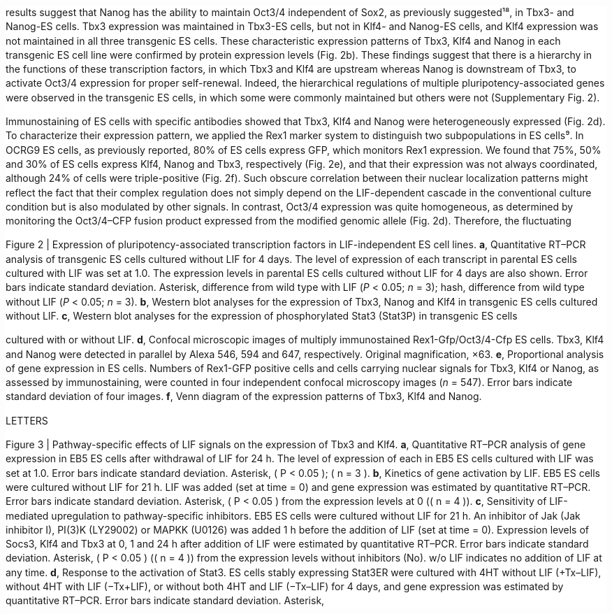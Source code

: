 results suggest that Nanog has the ability to maintain Oct3/4 independent of Sox2, as previously suggested¹⁸, in Tbx3- and Nanog-ES cells. Tbx3 expression was maintained in Tbx3-ES cells, but not in Klf4- and Nanog-ES cells, and Klf4 expression was not maintained in all three transgenic ES cells. These characteristic expression patterns of Tbx3, Klf4 and Nanog in each transgenic ES cell line were confirmed by protein expression levels (Fig. 2b). These findings suggest that there is a hierarchy in the functions of these transcription factors, in which Tbx3 and Klf4 are upstream whereas Nanog is downstream of Tbx3, to activate Oct3/4 expression for proper self-renewal. Indeed, the hierarchical regulations of multiple pluripotency-associated genes were observed in the transgenic ES cells, in which some were commonly maintained but others were not (Supplementary Fig. 2).

Immunostaining of ES cells with specific antibodies showed that Tbx3, Klf4 and Nanog were heterogeneously expressed (Fig. 2d). To characterize their expression pattern, we applied the Rex1 marker system to distinguish two subpopulations in ES cells⁹. In OCRG9 ES cells, as previously reported, 80% of ES cells express GFP, which monitors Rex1 expression. We found that 75%, 50% and 30% of ES cells express Klf4, Nanog and Tbx3, respectively (Fig. 2e), and that their expression was not always coordinated, although 24% of cells were triple-positive (Fig. 2f). Such obscure correlation between their nuclear localization patterns might reflect the fact that their complex regulation does not simply depend on the LIF-dependent cascade in the conventional culture condition but is also modulated by other signals. In contrast, Oct3/4 expression was quite homogeneous, as determined by monitoring the Oct3/4–CFP fusion product expressed from the modified genomic allele (Fig. 2d). Therefore, the fluctuating

Figure 2 | Expression of pluripotency-associated transcription factors in LIF-independent ES cell lines. **a**, Quantitative RT–PCR analysis of transgenic ES cells cultured without LIF for 4 days. The level of expression of each transcript in parental ES cells cultured with LIF was set at 1.0. The expression levels in parental ES cells cultured without LIF for 4 days are also shown. Error bars indicate standard deviation. Asterisk, difference from wild type with LIF (*P* < 0.05; *n* = 3); hash, difference from wild type without LIF (*P* < 0.05; *n* = 3). **b**, Western blot analyses for the expression of Tbx3, Nanog and Klf4 in transgenic ES cells cultured without LIF. **c**, Western blot analyses for the expression of phosphorylated Stat3 (Stat3P) in transgenic ES cells

cultured with or without LIF. **d**, Confocal microscopic images of multiply immunostained Rex1-Gfp/Oct3/4-Cfp ES cells. Tbx3, Klf4 and Nanog were detected in parallel by Alexa 546, 594 and 647, respectively. Original magnification, ×63. **e**, Proportional analysis of gene expression in ES cells. Numbers of Rex1-GFP positive cells and cells carrying nuclear signals for Tbx3, Klf4 or Nanog, as assessed by immunostaining, were counted in four independent confocal microscopy images (*n* = 547). Error bars indicate standard deviation of four images. **f**, Venn diagram of the expression patterns of Tbx3, Klf4 and Nanog.

LETTERS

Figure 3 | Pathway-specific effects of LIF signals on the expression of Tbx3 and Klf4. **a**, Quantitative RT–PCR analysis of gene expression in EB5 ES cells after withdrawal of LIF for 24 h. The level of expression of each in EB5 ES cells cultured with LIF was set at 1.0. Error bars indicate standard deviation. Asterisk, \( P < 0.05 \); \( n = 3 \). **b**, Kinetics of gene activation by LIF. EB5 ES cells were cultured without LIF for 21 h. LIF was added (set at time = 0) and gene expression was estimated by quantitative RT–PCR. Error bars indicate standard deviation. Asterisk, \( P < 0.05 \) from the expression levels at 0 (\( n = 4 \)). **c**, Sensitivity of LIF-mediated upregulation to pathway-specific inhibitors. EB5 ES cells were cultured without LIF for 21 h. An inhibitor of Jak (Jak inhibitor I), PI(3)K (LY29002) or MAPKK (U0126) was added 1 h before the addition of LIF (set at time = 0). Expression levels of Socs3, Klf4 and Tbx3 at 0, 1 and 24 h after addition of LIF were estimated by quantitative RT–PCR. Error bars indicate standard deviation. Asterisk, \( P < 0.05 \) (\( n = 4 \)) from the expression levels without inhibitors (No). w/o LIF indicates no addition of LIF at any time. **d**, Response to the activation of Stat3. ES cells stably expressing Stat3ER were cultured with 4HT without LIF (+Tx–LIF), without 4HT with LIF (−Tx+LIF), or without both 4HT and LIF (−Tx–LIF) for 4 days, and gene expression was estimated by quantitative RT–PCR. Error bars indicate standard deviation. Asterisk,
